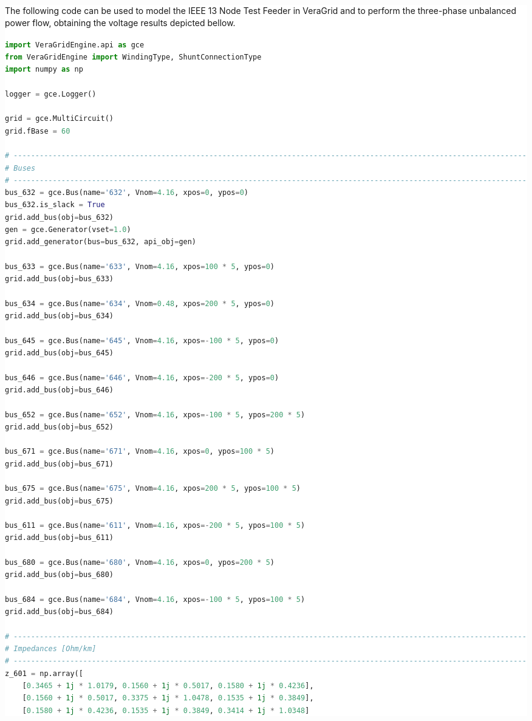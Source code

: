 The following code can be used to model the IEEE 13 Node Test Feeder in VeraGrid and to perform the three-phase
unbalanced power flow, obtaining the voltage results depicted bellow.

```python
import VeraGridEngine.api as gce
from VeraGridEngine import WindingType, ShuntConnectionType
import numpy as np

logger = gce.Logger()

grid = gce.MultiCircuit()
grid.fBase = 60

# ----------------------------------------------------------------------------------------------------------------------
# Buses
# ----------------------------------------------------------------------------------------------------------------------
bus_632 = gce.Bus(name='632', Vnom=4.16, xpos=0, ypos=0)
bus_632.is_slack = True
grid.add_bus(obj=bus_632)
gen = gce.Generator(vset=1.0)
grid.add_generator(bus=bus_632, api_obj=gen)

bus_633 = gce.Bus(name='633', Vnom=4.16, xpos=100 * 5, ypos=0)
grid.add_bus(obj=bus_633)

bus_634 = gce.Bus(name='634', Vnom=0.48, xpos=200 * 5, ypos=0)
grid.add_bus(obj=bus_634)

bus_645 = gce.Bus(name='645', Vnom=4.16, xpos=-100 * 5, ypos=0)
grid.add_bus(obj=bus_645)

bus_646 = gce.Bus(name='646', Vnom=4.16, xpos=-200 * 5, ypos=0)
grid.add_bus(obj=bus_646)

bus_652 = gce.Bus(name='652', Vnom=4.16, xpos=-100 * 5, ypos=200 * 5)
grid.add_bus(obj=bus_652)

bus_671 = gce.Bus(name='671', Vnom=4.16, xpos=0, ypos=100 * 5)
grid.add_bus(obj=bus_671)

bus_675 = gce.Bus(name='675', Vnom=4.16, xpos=200 * 5, ypos=100 * 5)
grid.add_bus(obj=bus_675)

bus_611 = gce.Bus(name='611', Vnom=4.16, xpos=-200 * 5, ypos=100 * 5)
grid.add_bus(obj=bus_611)

bus_680 = gce.Bus(name='680', Vnom=4.16, xpos=0, ypos=200 * 5)
grid.add_bus(obj=bus_680)

bus_684 = gce.Bus(name='684', Vnom=4.16, xpos=-100 * 5, ypos=100 * 5)
grid.add_bus(obj=bus_684)

# ----------------------------------------------------------------------------------------------------------------------
# Impedances [Ohm/km]
# ----------------------------------------------------------------------------------------------------------------------
z_601 = np.array([
    [0.3465 + 1j * 1.0179, 0.1560 + 1j * 0.5017, 0.1580 + 1j * 0.4236],
    [0.1560 + 1j * 0.5017, 0.3375 + 1j * 1.0478, 0.1535 + 1j * 0.3849],
    [0.1580 + 1j * 0.4236, 0.1535 + 1j * 0.3849, 0.3414 + 1j * 1.0348]
```